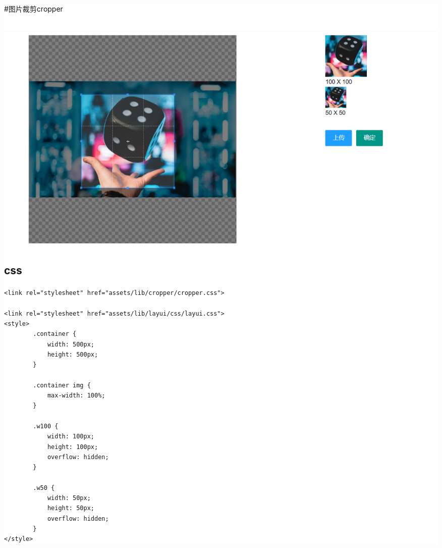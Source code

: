 #图片裁剪cropper



![](.\images\img\Snipaste_2024-04-25_13-56-48.png)

## css

```
<link rel="stylesheet" href="assets/lib/cropper/cropper.css">

<link rel="stylesheet" href="assets/lib/layui/css/layui.css">
<style>
        .container {
            width: 500px;
            height: 500px;
        }

        .container img {
            max-width: 100%;
        }
    
        .w100 {
            width: 100px;
            height: 100px;
            overflow: hidden;
        }
    
        .w50 {
            width: 50px;
            height: 50px;
            overflow: hidden;
        }
</style>
```
